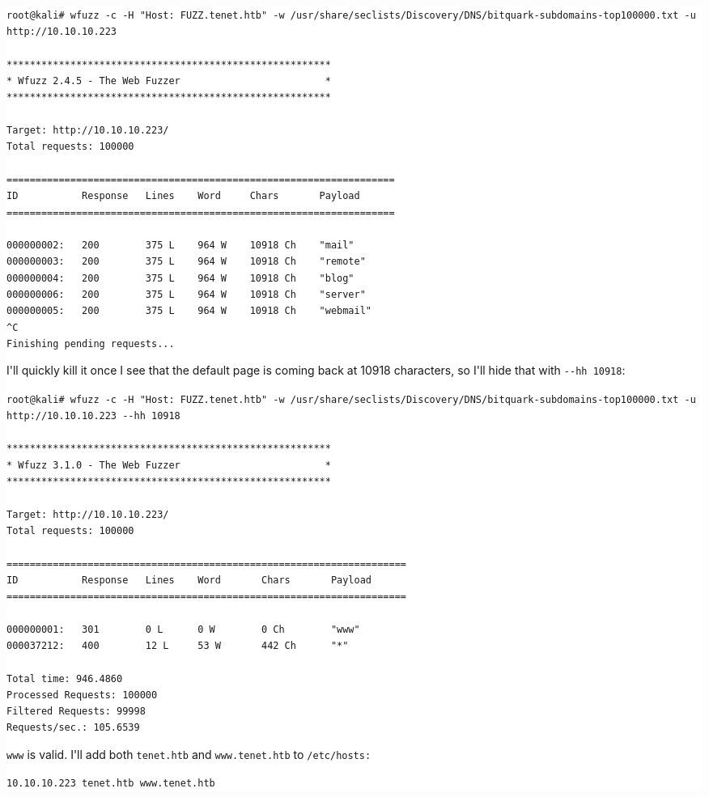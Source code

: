 

    root@kali# wfuzz -c -H "Host: FUZZ.tenet.htb" -w /usr/share/seclists/Discovery/DNS/bitquark-subdomains-top100000.txt -u http://10.10.10.223

    ********************************************************           
    * Wfuzz 2.4.5 - The Web Fuzzer                         *           
    ********************************************************           

    Target: http://10.10.10.223/                                       
    Total requests: 100000                                             

    ===================================================================
    ID           Response   Lines    Word     Chars       Payload
    ===================================================================

    000000002:   200        375 L    964 W    10918 Ch    "mail"
    000000003:   200        375 L    964 W    10918 Ch    "remote"
    000000004:   200        375 L    964 W    10918 Ch    "blog"
    000000006:   200        375 L    964 W    10918 Ch    "server"
    000000005:   200        375 L    964 W    10918 Ch    "webmail"                                       
    ^C                                                                 
    Finishing pending requests...  



I'll quickly kill it once I see that the default page is coming back at
10918 characters, so I'll hide that with `--hh 10918`:



    root@kali# wfuzz -c -H "Host: FUZZ.tenet.htb" -w /usr/share/seclists/Discovery/DNS/bitquark-subdomains-top100000.txt -u http://10.10.10.223 --hh 10918

    ********************************************************
    * Wfuzz 3.1.0 - The Web Fuzzer                         *
    ********************************************************

    Target: http://10.10.10.223/
    Total requests: 100000

    =====================================================================
    ID           Response   Lines    Word       Chars       Payload
    =====================================================================

    000000001:   301        0 L      0 W        0 Ch        "www"
    000037212:   400        12 L     53 W       442 Ch      "*"

    Total time: 946.4860
    Processed Requests: 100000
    Filtered Requests: 99998
    Requests/sec.: 105.6539



`www` is valid. I'll add both `tenet.htb` and `www.tenet.htb` to
`/etc/hosts:`



    10.10.10.223 tenet.htb www.tenet.htb
